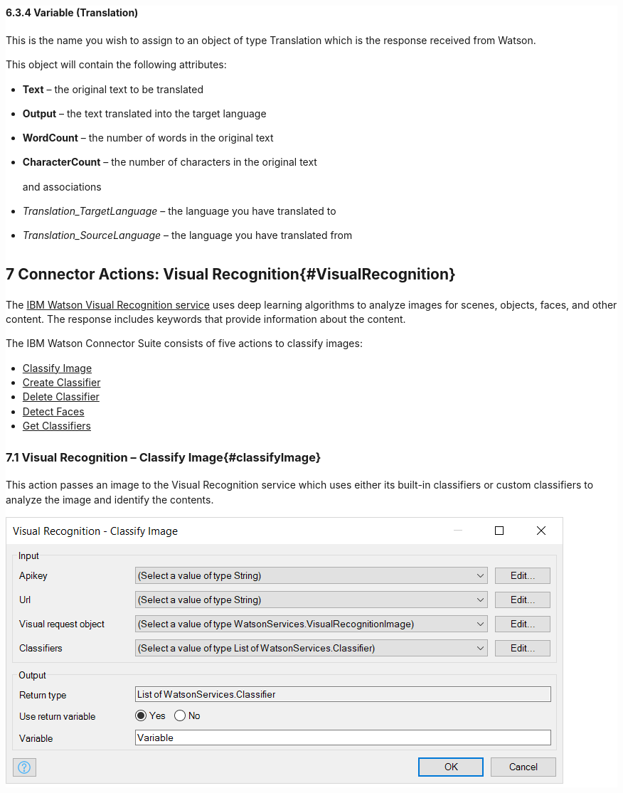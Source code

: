 #### 6.3.4 Variable (Translation)

This is the name you wish to assign to an object of type Translation which is the response received from Watson.

This object will contain the following attributes:

* **Text** – the original text to be translated
* **Output** – the text translated into the target language
* **WordCount** – the number of words in the original text
* **CharacterCount** – the number of characters in the original text

    and associations

* *Translation_TargetLanguage* – the language you have translated to
* *Translation_SourceLanguage* – the language you have translated from

## 7 Connector Actions: Visual Recognition{#VisualRecognition}

The [IBM Watson Visual Recognition service](https://cloud.ibm.com/docs/services/visual-recognition/index.html) uses deep learning algorithms to analyze images for scenes, objects, faces, and other content. The response includes keywords that provide information about the content.

The IBM Watson Connector Suite consists of five actions to classify images:

* [Classify Image](#classifyImage)
* [Create Classifier](#createClassifier)
* [Delete Classifier](#deleteClassifier)
* [Detect Faces](#detectFaces)
* [Get Classifiers](#getClassifiers)

### 7.1 Visual Recognition – Classify Image{#classifyImage}

This action passes an image to the Visual Recognition service which uses either its built-in classifiers or custom classifiers to analyze the image and identify the contents.

![Configuration dialog for the Visual Recognition - Classify Image action](attachments/ibm-watson-connector/visualrecognition-classifyimage.png)
